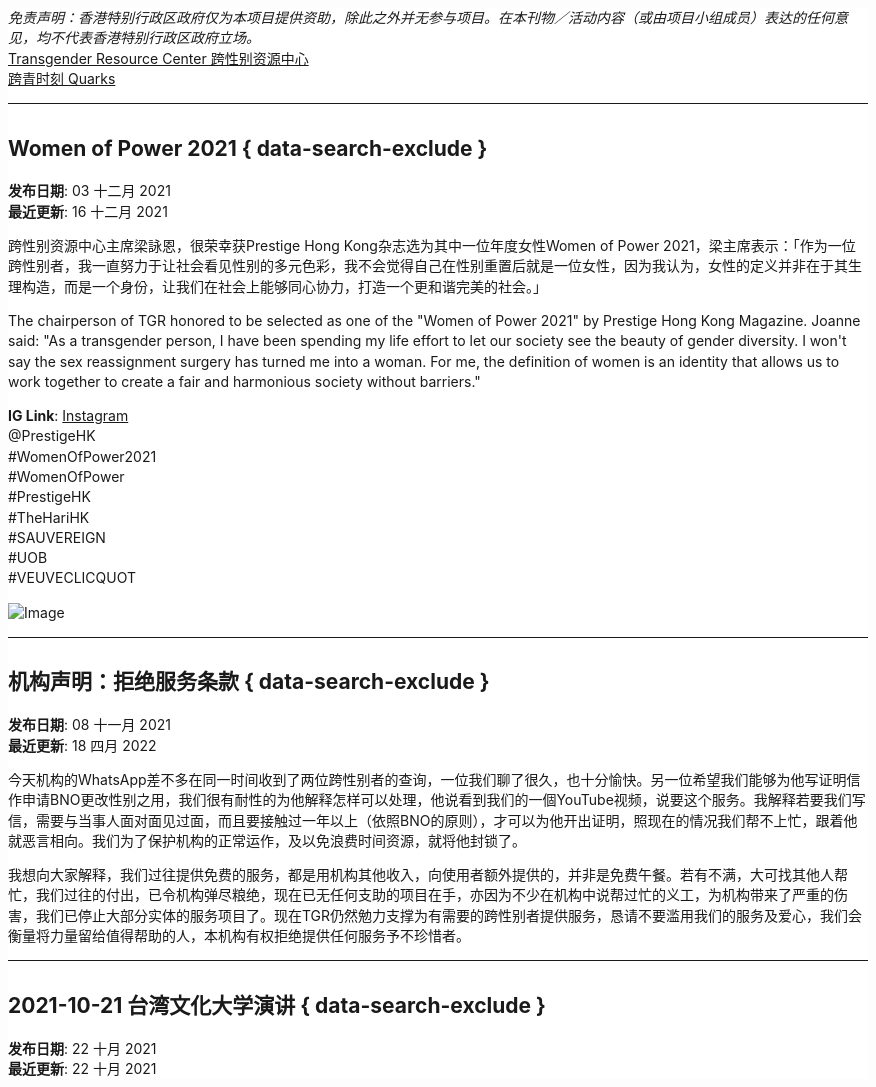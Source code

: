 *免责声明：香港特别行政区政府仅为本项目提供资助，除此之外并无参与项目。在本刊物／活动内容（或由项目小组成员）表达的任何意见，均不代表香港特别行政区政府立场。*  
[Transgender Resource Center 跨性别资源中心](https://www.facebook.com/tgrNews/)  
[跨青时刻 Quarks](https://www.facebook.com/quarkshk/)  

---

## Women of Power 2021 { data-search-exclude }

**发布日期**: 03 十二月 2021  
**最近更新**: 16 十二月 2021

跨性别资源中心主席梁詠恩，很荣幸获Prestige Hong Kong杂志选为其中一位年度女性Women of Power 2021，梁主席表示：「作为一位跨性别者，我一直努力于让社会看见性别的多元色彩，我不会觉得自己在性别重置后就是一位女性，因为我认为，女性的定义并非在于其生理构造，而是一个身份，让我们在社会上能够同心协力，打造一个更和谐完美的社会。」

The chairperson of TGR honored to be selected as one of the "Women of Power 2021" by Prestige Hong Kong Magazine. Joanne said: "As a transgender person, I have been spending my life effort to let our society see the beauty of gender diversity. I won't say the sex reassignment surgery has turned me into a woman. For me, the definition of women is an identity that allows us to work together to create a fair and harmonious society without barriers."

**IG Link**: [Instagram](https://www.instagram.com/p/CW-Z6EMsAjI/?utm_source=ig_web_copy_link&fbclid=IwAR0odCYOZZi5IyYsUQc97P_uzAbhiuBzShZpctoxevjik4d0UwT2wulgFd0)  
@PrestigeHK  
#WomenOfPower2021  
#WomenOfPower  
#PrestigeHK  
#TheHariHK  
#SAUVEREIGN  
#UOB  
#VEUVECLICQUOT  

![Image](https://www.tgr.org.hk/images/post/WOP_online_4x5_42.jpg)  

---

## 机构声明：拒绝服务条款 { data-search-exclude }

**发布日期**: 08 十一月 2021  
**最近更新**: 18 四月 2022

今天机构的WhatsApp差不多在同一时间收到了两位跨性别者的查询，一位我们聊了很久，也十分愉快。另一位希望我们能够为他写证明信作申请BNO更改性别之用，我们很有耐性的为他解释怎样可以处理，他说看到我们的一個YouTube视频，说要这个服务。我解释若要我们写信，需要与当事人面对面见过面，而且要接触过一年以上（依照BNO的原则），才可以为他开出证明，照现在的情况我们帮不上忙，跟着他就恶言相向。我们为了保护机构的正常运作，及以免浪费时间资源，就将他封锁了。

我想向大家解释，我们过往提供免费的服务，都是用机构其他收入，向使用者额外提供的，并非是免费午餐。若有不满，大可找其他人帮忙，我们过往的付出，已令机构弹尽粮绝，现在已无任何支助的项目在手，亦因为不少在机构中说帮过忙的义工，为机构带来了严重的伤害，我们已停止大部分实体的服务项目了。现在TGR仍然勉力支撑为有需要的跨性别者提供服务，恳请不要滥用我们的服务及爱心，我们会衡量将力量留给值得帮助的人，本机构有权拒绝提供任何服务予不珍惜者。

---

## 2021-10-21 台湾文化大学演讲 { data-search-exclude }

**发布日期**: 22 十月 2021  
**最近更新**: 22 十月 2021

